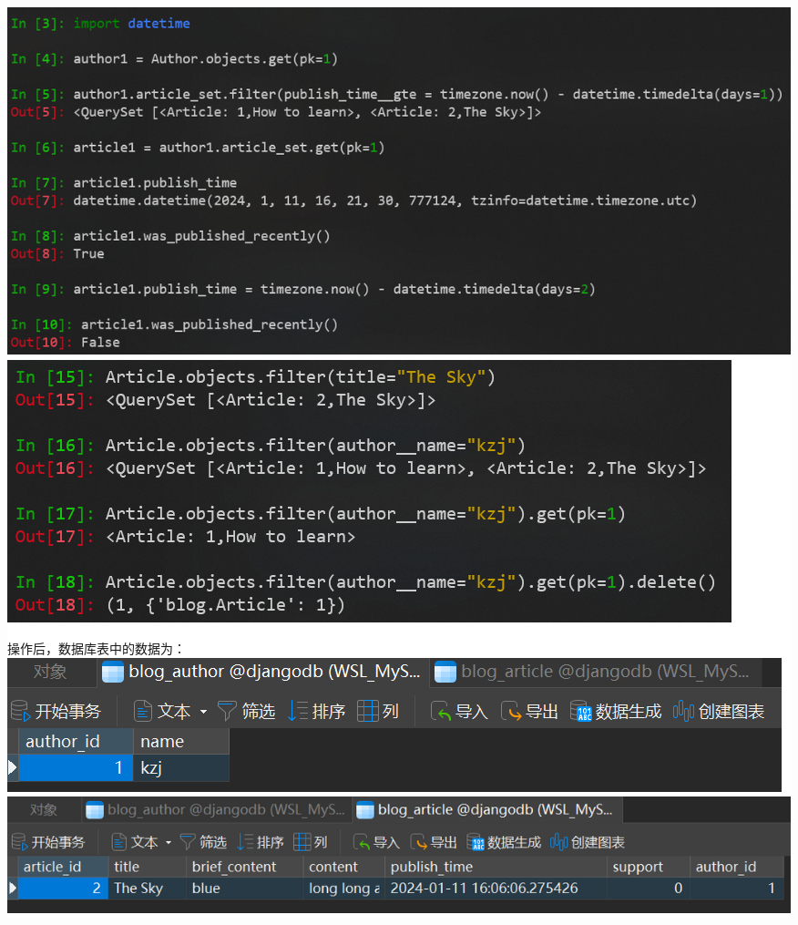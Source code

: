 ![](resources/2024-01-12-00-36-41.png)
![](resources/2024-01-12-00-49-18.png)

操作后，数据库表中的数据为：
![](resources/2024-01-12-00-50-36.png)
![](resources/2024-01-12-00-50-53.png)
